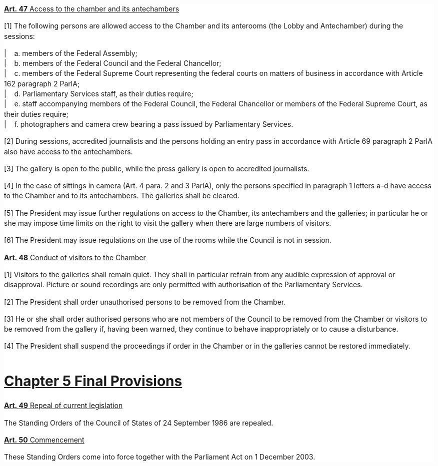 [**Art. 47** Access to the chamber and its antechambers](https://www.fedlex.admin.ch/eli/cc/2003/515/en#art_47) 

[1] The following persons are allowed access to the Chamber and its anterooms (the Lobby and Antechamber) during the sessions:


|    a. members of the Federal Assembly;  
|    b. members of the Federal Council and the Federal Chancellor;  
|    c. members of the Federal Supreme Court representing the federal courts on matters of business in accordance with Article 162 paragraph 2 ParlA;  
|    d. Parliamentary Services staff, as their duties require;  
|    e. staff accompanying members of the Federal Council, the Federal Chancellor or members of the Federal Supreme Court, as their duties require;  
|    f. photographers and camera crew bearing a pass issued by Parliamentary Services.

[2] During sessions, accredited journalists and the persons holding an entry pass in accordance with Article 69 paragraph 2 ParlA also have access to the antechambers.

[3] The gallery is open to the public, while the press gallery is open to accredited journalists.

[4] In the case of sittings in camera (Art. 4 para. 2 and 3 ParlA), only the persons specified in paragraph 1 letters a–d have access to the Chamber and to its antechambers. The galleries shall be cleared.

[5] The President may issue further regulations on access to the Chamber, its antechambers and the galleries; in particular he or she may impose time limits on the right to visit the gallery when there are large numbers of visitors.

[6] The President may issue regulations on the use of the rooms while the Council is not in session.

[**Art. 48** Conduct of visitors to the Chamber](https://www.fedlex.admin.ch/eli/cc/2003/515/en#art_48) 

[1] Visitors to the galleries shall remain quiet. They shall in particular refrain from any audible expression of approval or disapproval. Picture or sound recordings are only permitted with authorisation of the Parliamentary Services.

[2] The President shall order unauthorised persons to be removed from the Chamber.

[3] He or she shall order authorised persons who are not members of the Council to be removed from the Chamber or visitors to be removed from the gallery if, having been warned, they continue to behave inappropriately or to cause a disturbance.

[4] The President shall suspend the proceedings if order in the Chamber or in the galleries cannot be restored immediately.

# [Chapter 5 Final Provisions](https://www.fedlex.admin.ch/eli/cc/2003/515/en#chap_5)

[**Art. 49** Repeal of current legislation](https://www.fedlex.admin.ch/eli/cc/2003/515/en#art_49) 

The Standing Orders of the Council of States of 24 September 1986 are repealed.

[**Art. 50** Commencement](https://www.fedlex.admin.ch/eli/cc/2003/515/en#art_50) 

These Standing Orders come into force together with the Parliament Act on 1 December 2003.

